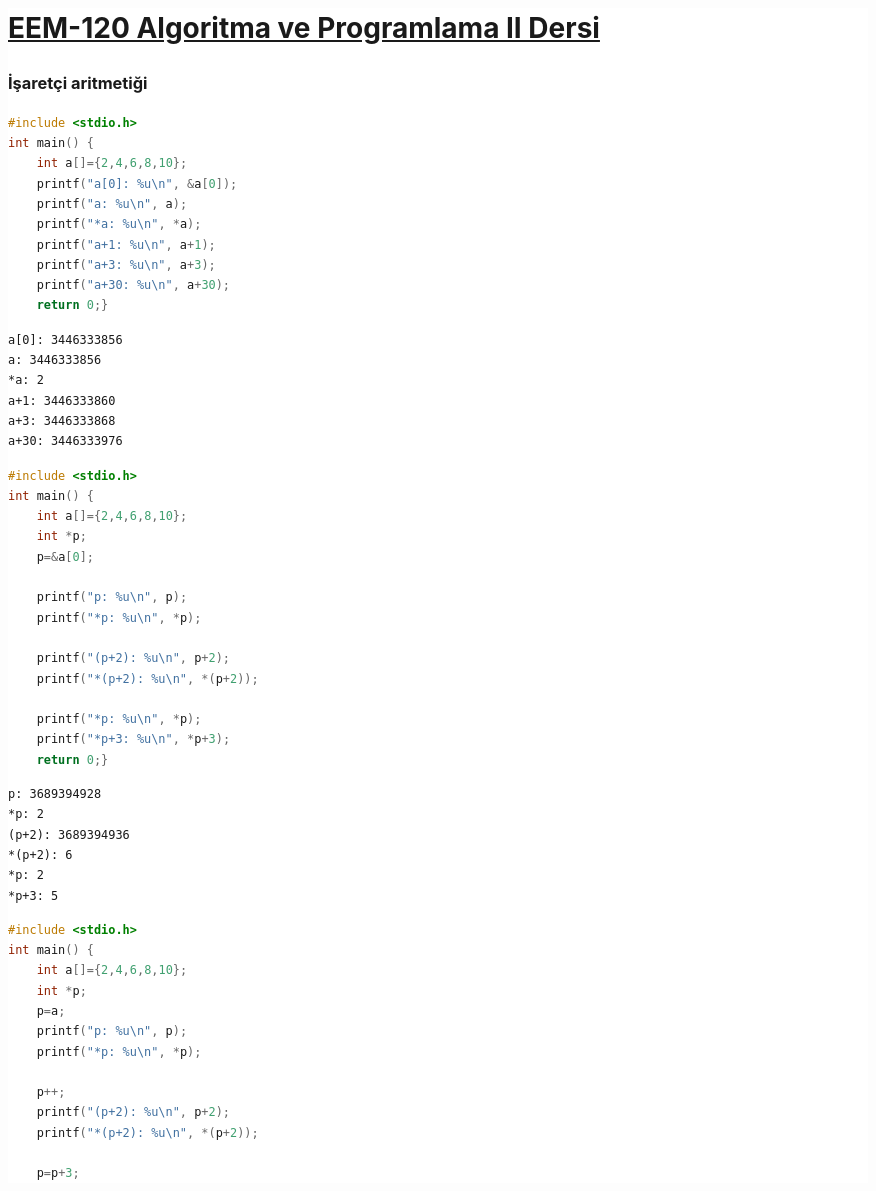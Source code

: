 # [EEM-120 Algoritma ve Programlama II Dersi](../)

### İşaretçi aritmetiği

```C
#include <stdio.h>
int main() {
    int a[]={2,4,6,8,10};
    printf("a[0]: %u\n", &a[0]);
    printf("a: %u\n", a);
    printf("*a: %u\n", *a);
    printf("a+1: %u\n", a+1);
    printf("a+3: %u\n", a+3);
    printf("a+30: %u\n", a+30);
    return 0;}
```

    a[0]: 3446333856
    a: 3446333856
    *a: 2
    a+1: 3446333860
    a+3: 3446333868
    a+30: 3446333976



```C
#include <stdio.h>
int main() {
    int a[]={2,4,6,8,10};
    int *p;
    p=&a[0];
    
    printf("p: %u\n", p);
    printf("*p: %u\n", *p);
    
    printf("(p+2): %u\n", p+2);
    printf("*(p+2): %u\n", *(p+2));
    
    printf("*p: %u\n", *p);
    printf("*p+3: %u\n", *p+3);
    return 0;}
```

    p: 3689394928
    *p: 2
    (p+2): 3689394936
    *(p+2): 6
    *p: 2
    *p+3: 5



```C
#include <stdio.h>
int main() {
    int a[]={2,4,6,8,10};
    int *p;
    p=a;
    printf("p: %u\n", p);
    printf("*p: %u\n", *p);
    
    p++;
    printf("(p+2): %u\n", p+2);
    printf("*(p+2): %u\n", *(p+2));
    
    p=p+3;
```